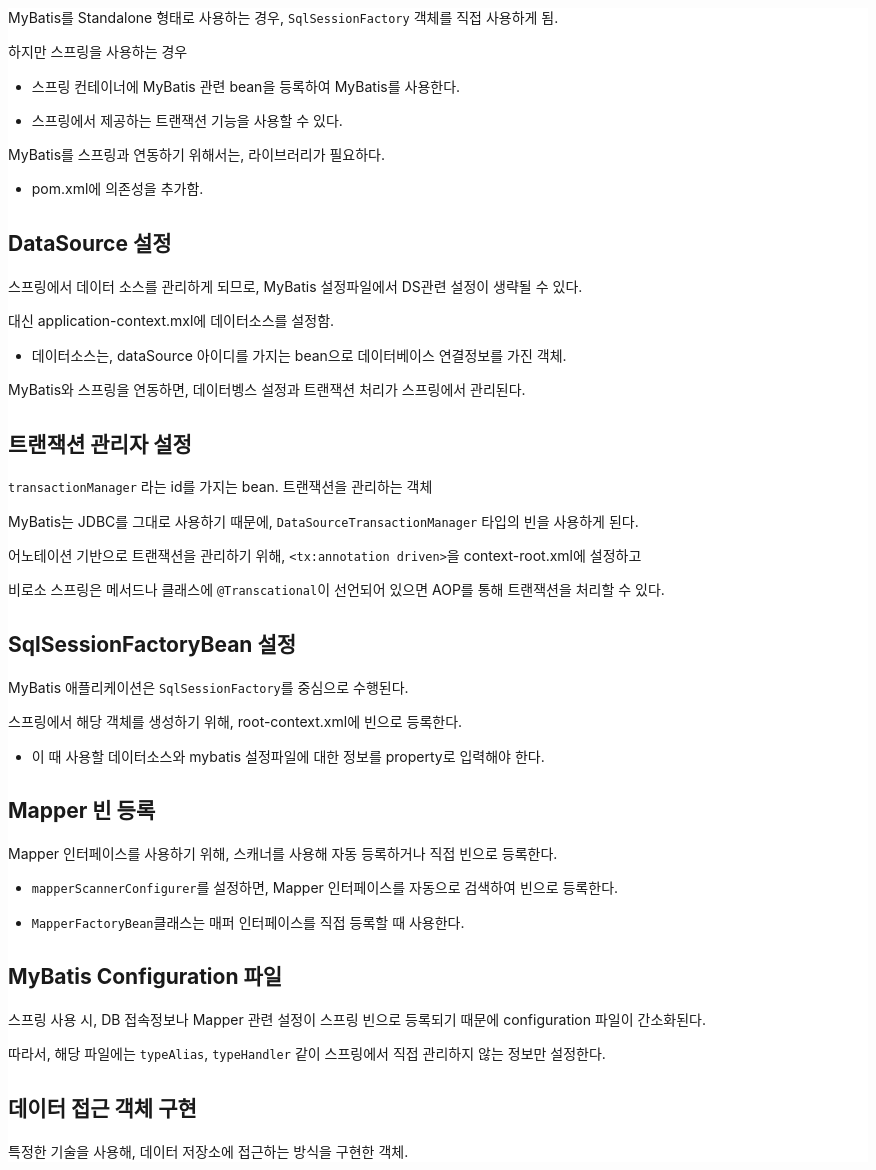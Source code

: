 MyBatis를 Standalone 형태로 사용하는 경우, `SqlSessionFactory` 객체를 직접 사용하게 됨.

하지만 스프링을 사용하는 경우

- 스프링 컨테이너에 MyBatis 관련 bean을 등록하여 MyBatis를 사용한다.

- 스프링에서 제공하는 트랜잭션 기능을 사용할 수 있다.

MyBatis를 스프링과 연동하기 위해서는, 라이브러리가 필요하다.

- pom.xml에 의존성을 추가함.

## DataSource 설정

스프링에서 데이터 소스를 관리하게 되므로, MyBatis 설정파일에서 DS관련 설정이 생략될 수 있다.

대신 application-context.mxl에 데이터소스를 설정함.

- 데이터소스는, dataSource 아이디를 가지는 bean으로 데이터베이스 연결정보를 가진 객체.

MyBatis와 스프링을 연동하면, 데이터벵스 설정과 트랜잭션 처리가 스프링에서 관리된다.

## 트랜잭션 관리자 설정

`transactionManager` 라는 id를 가지는 bean. 트랜잭션을 관리하는 객체

MyBatis는 JDBC를 그대로 사용하기 때문에, `DataSourceTransactionManager` 타입의 빈을 사용하게 된다.

어노테이션 기반으로 트랜잭션을 관리하기 위해, `<tx:annotation driven>`을 context-root.xml에 설정하고

비로소 스프링은 메서드나 클래스에 `@Transcational`이 선언되어 있으면 AOP를 통해 트랜잭션을 처리할 수 있다.

## SqlSessionFactoryBean 설정

MyBatis 애플리케이션은 `SqlSessionFactory`를 중심으로 수행된다.

스프링에서 해당 객체를 생성하기 위해, root-context.xml에 빈으로 등록한다.

- 이 때 사용할 데이터소스와 mybatis 설정파일에 대한 정보를 property로 입력해야 한다.

## Mapper 빈 등록

Mapper 인터페이스를 사용하기 위해, 스캐너를 사용해 자동 등록하거나 직접 빈으로 등록한다.

- `mapperScannerConfigurer`를 설정하면, Mapper 인터페이스를 자동으로 검색하여 빈으로 등록한다.

- `MapperFactoryBean`클래스는 매퍼 인터페이스를 직접 등록할 때 사용한다.

## MyBatis Configuration 파일

스프링 사용 시, DB 접속정보나 Mapper 관련 설정이 스프링 빈으로 등록되기 때문에 configuration 파일이 간소화된다.

따라서, 해당 파일에는 `typeAlias`, `typeHandler` 같이 스프링에서 직접 관리하지 않는 정보만 설정한다.

## 데이터 접근 객체 구현

특정한 기술을 사용해, 데이터 저장소에 접근하는 방식을 구현한 객체.

